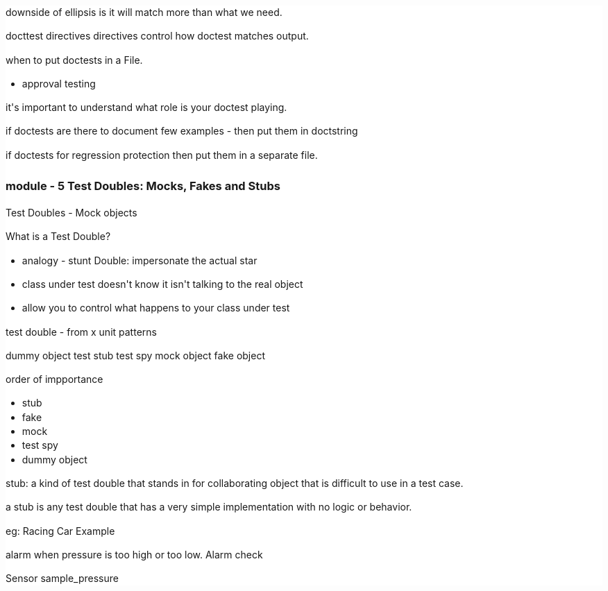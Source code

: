 downside of ellipsis is it will match more than what we need.


docttest directives
directives control how doctest matches output.


when to put doctests in a File.
- approval testing

it's important to understand what role is your doctest playing.

if doctests are there to document few examples - then put them in
doctstring

if doctests for regression protection then put them in a separate
file.

### module - 5 Test Doubles: Mocks, Fakes and Stubs
Test Doubles - Mock objects

What is a Test Double?

- analogy - stunt Double: impersonate the actual star

- class under test doesn't know it isn't talking to the real object

- allow you to control what happens to your class under test


test double - from x unit patterns

  dummy object
  test stub
  test spy
  mock object
  fake object


  order of impportance
  * stub
  * fake
  * mock
  * test spy
  * dummy object

  stub: a kind of test double that stands in for collaborating object
  that is difficult to use in a test case.

  a stub is any test double that has a very simple implementation with
  no logic or behavior.

  eg: Racing Car Example

  alarm when pressure is too high or too low.
  Alarm
   check

  Sensor
    sample_pressure
